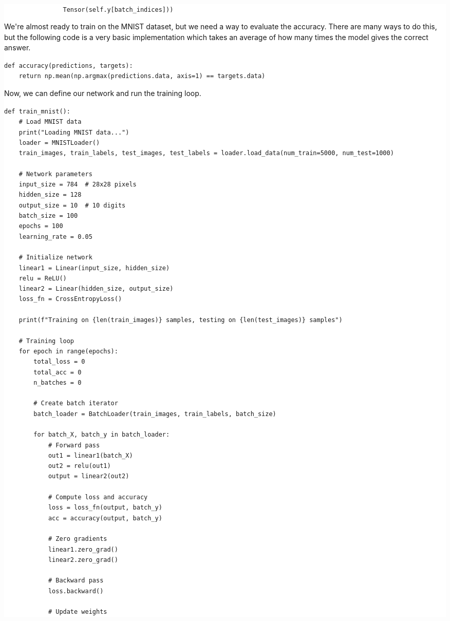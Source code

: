 ```
                Tensor(self.y[batch_indices]))
```

We're almost ready to train on the MNIST dataset, but we need a way to evaluate the accuracy. There are many ways to do this, but the following code is a very basic implementation which takes an average of how many times the model gives the correct answer.

```
def accuracy(predictions, targets):
    return np.mean(np.argmax(predictions.data, axis=1) == targets.data)
```

Now, we can define our network and run the training loop.

```
def train_mnist():
    # Load MNIST data
    print("Loading MNIST data...")
    loader = MNISTLoader()
    train_images, train_labels, test_images, test_labels = loader.load_data(num_train=5000, num_test=1000)
    
    # Network parameters
    input_size = 784  # 28x28 pixels
    hidden_size = 128
    output_size = 10  # 10 digits
    batch_size = 100
    epochs = 100
    learning_rate = 0.05

    # Initialize network
    linear1 = Linear(input_size, hidden_size)
    relu = ReLU()
    linear2 = Linear(hidden_size, output_size)
    loss_fn = CrossEntropyLoss()
    
    print(f"Training on {len(train_images)} samples, testing on {len(test_images)} samples")
    
    # Training loop
    for epoch in range(epochs):
        total_loss = 0
        total_acc = 0
        n_batches = 0
        
        # Create batch iterator
        batch_loader = BatchLoader(train_images, train_labels, batch_size)
        
        for batch_X, batch_y in batch_loader:
            # Forward pass
            out1 = linear1(batch_X)
            out2 = relu(out1)
            output = linear2(out2)
            
            # Compute loss and accuracy
            loss = loss_fn(output, batch_y)
            acc = accuracy(output, batch_y)
            
            # Zero gradients
            linear1.zero_grad()
            linear2.zero_grad()
            
            # Backward pass
            loss.backward()
            
            # Update weights
```